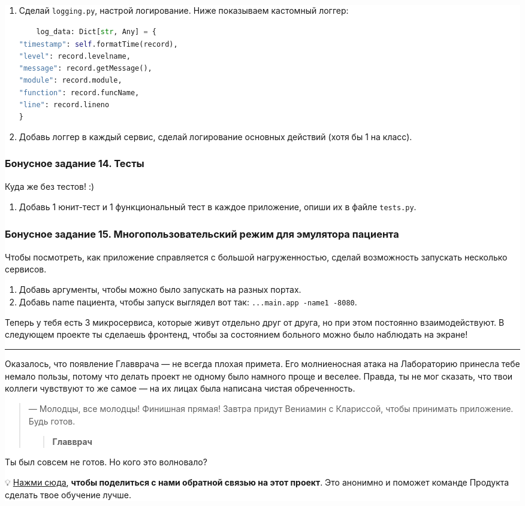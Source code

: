 1. Сделай `logging.py`, настрой логирование. Ниже показываем кастомный логгер:

    ```python
        log_data: Dict[str, Any] = {
    "timestamp": self.formatTime(record),
    "level": record.levelname,
    "message": record.getMessage(),
    "module": record.module,
    "function": record.funcName,
    "line": record.lineno
    }
    ```

2. Добавь логгер в каждый сервис, сделай логирование основных действий (хотя бы 1 на класс).

### Бонусное задание 14. Тесты

Куда же без тестов! :)

1. Добавь 1 юнит-тест и 1 функциональный тест в каждое приложение, опиши их в файле `tests.py`.

### Бонусное задание 15. Многопользовательский режим для эмулятора пациента

Чтобы посмотреть, как приложение справляется с большой нагруженностью, сделай возможность запускать несколько сервисов.

1. Добавь аргументы, чтобы можно было запускать на разных портах.
2. Добавь name пациента, чтобы запуск выглядел вот так: `...main.app -name1 -8080`.

Теперь у тебя есть 3 микросервиса, которые живут отдельно друг от друга, но при этом постоянно взаимодействуют. В следующем проекте ты сделаешь фронтенд, чтобы за состоянием больного можно было наблюдать на экране!

---

Оказалось, что появление Главврача — не всегда плохая примета. Его молниеносная атака на Лабораторию принесла тебе немало пользы, потому что делать проект не одному было намного проще и веселее. Правда, ты не мог сказать, что твои коллеги чувствуют то же самое — на их лицах была написана чистая обреченность. 

>— Молодцы, все молодцы! Финишная прямая! Завтра придут Вениамин с Клариссой, чтобы принимать приложение. Будь готов.
>>**Главврач**

Ты был совсем не готов. Но кого это волновало? 

💡 [Нажми сюда](https://oprosso.ru/p/ad3bc98eb2a54c0baf4679fa722b54df), **чтобы поделиться с нами обратной связью на этот проект**. Это анонимно и поможет команде Продукта сделать твое обучение лучше.